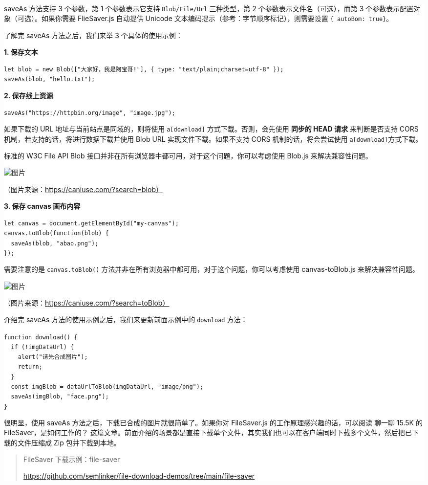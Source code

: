 saveAs 方法支持 3 个参数，第 1 个参数表示它支持 `Blob/File/Url` 三种类型，第 2 个参数表示文件名（可选），而第 3 个参数表示配置对象（可选）。如果你需要 FlieSaver.js 自动提供 Unicode 文本编码提示（参考：字节顺序标记），则需要设置 `{ autoBom: true}`。

了解完 saveAs 方法之后，我们来举 3 个具体的使用示例：

**1. 保存文本**

```
let blob = new Blob(["大家好，我是阿宝哥!"], { type: "text/plain;charset=utf-8" });
saveAs(blob, "hello.txt");
```

**2. 保存线上资源**

```
saveAs("https://httpbin.org/image", "image.jpg");
```

如果下载的 URL 地址与当前站点是同域的，则将使用 `a[download]` 方式下载。否则，会先使用 **同步的 HEAD 请求** 来判断是否支持 CORS 机制，若支持的话，将进行数据下载并使用 Blob URL 实现文件下载。如果不支持 CORS 机制的话，将会尝试使用 `a[download]`方式下载。

标准的 W3C File API Blob 接口并非在所有浏览器中都可用，对于这个问题，你可以考虑使用 Blob.js 来解决兼容性问题。

![图片](https://mmbiz.qpic.cn/mmbiz_jpg/jQmwTIFl1V3HLqFKg1vzTdm8KOKE95ruCuOj2S2NNwtV4WCrYTkp0Vbpmsb2W0kl7Oq3aQBbH8aQMpw0katAQg/640?wx_fmt=jpeg&tp=webp&wxfrom=5&wx_lazy=1&wx_co=1)

（图片来源：https://caniuse.com/?search=blob）

**3. 保存 canvas 画布内容**

```
let canvas = document.getElementById("my-canvas");
canvas.toBlob(function(blob) {
  saveAs(blob, "abao.png");
});
```

需要注意的是 `canvas.toBlob()` 方法并非在所有浏览器中都可用，对于这个问题，你可以考虑使用 canvas-toBlob.js 来解决兼容性问题。

![图片](https://mmbiz.qpic.cn/mmbiz_jpg/jQmwTIFl1V3HLqFKg1vzTdm8KOKE95ru0najESdoiaUyt2XEWlYXibrAibuv4F4D5fOeMd90KzIDXu96AibYEOGjUA/640?wx_fmt=jpeg&tp=webp&wxfrom=5&wx_lazy=1&wx_co=1)

（图片来源：https://caniuse.com/?search=toBlob）

介绍完 saveAs 方法的使用示例之后，我们来更新前面示例中的 `download` 方法：

```
function download() {
  if (!imgDataUrl) {
    alert("请先合成图片");
    return;
  }
  const imgBlob = dataUrlToBlob(imgDataUrl, "image/png");
  saveAs(imgBlob, "face.png");
}
```

很明显，使用 saveAs 方法之后，下载已合成的图片就很简单了。如果你对 FileSaver.js 的工作原理感兴趣的话，可以阅读 聊一聊 15.5K 的 FileSaver，是如何工作的？ 这篇文章。前面介绍的场景都是直接下载单个文件，其实我们也可以在客户端同时下载多个文件，然后把已下载的文件压缩成 Zip 包并下载到本地。

> FileSaver 下载示例：file-saver
>
> https://github.com/semlinker/file-download-demos/tree/main/file-saver
